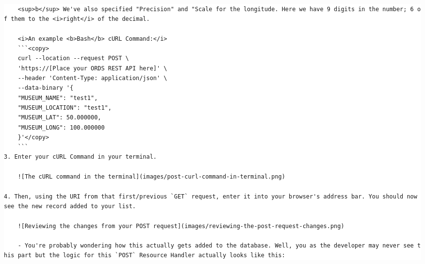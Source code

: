        <sup>b</sup> We've also specified "Precision" and "Scale for the longitude. Here we have 9 digits in the number; 6 of them to the <i>right</i> of the decimal. 

        <i>An example <b>Bash</b> cURL Command:</i>
        ```<copy>
        curl --location --request POST \
        'https://[Place your ORDS REST API here]' \
        --header 'Content-Type: application/json' \
        --data-binary '{
        "MUSEUM_NAME": "test1",
        "MUSEUM_LOCATION": "test1",
        "MUSEUM_LAT": 50.000000,
        "MUSEUM_LONG": 100.000000 
        }'</copy>
        ```
    3. Enter your cURL Command in your terminal. 

        ![The cURL command in the terminal](images/post-curl-command-in-terminal.png)
    
    4. Then, using the URI from that first/previous `GET` request, enter it into your browser's address bar. You should now see the new record added to your list.  

        ![Reviewing the changes from your POST request](images/reviewing-the-post-request-changes.png)
    
        - You're probably wondering how this actually gets added to the database. Well, you as the developer may never see this part but the logic for this `POST` Resource Handler actually looks like this: 
